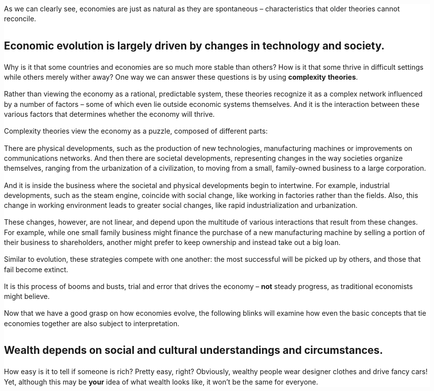 As we can clearly see, economies are just as natural as they are spontaneous –
characteristics that older theories cannot reconcile.

## Economic evolution is largely driven by changes in technology and society.

Why is it that some countries and economies are so much more stable than
others? How is it that some thrive in difficult settings while others merely
wither away? One way we can answer these questions is by using **complexity**
**theories**.

Rather than viewing the economy as a rational, predictable system, these
theories recognize it as a complex network influenced by a number of factors –
some of which even lie outside economic systems themselves. And it is the
interaction between these various factors that determines whether the economy
will thrive.

Complexity theories view the economy as a puzzle, composed of different parts:

There are physical developments, such as the production of new technologies,
manufacturing machines or improvements on communications networks. And then
there are societal developments, representing changes in the way societies
organize themselves, ranging from the urbanization of a civilization, to moving
from a small, family-owned business to a large corporation.

And it is inside the business where the societal and physical developments
begin to intertwine. For example, industrial developments, such as the steam
engine, coincide with social change, like working in factories rather than the
fields. Also, this change in working environment leads to greater social
changes, like rapid industrialization and urbanization.

These changes, however, are not linear, and depend upon the multitude of
various interactions that result from these changes. For example, while one
small family business might finance the purchase of a new manufacturing machine
by selling a portion of their business to shareholders, another might prefer to
keep ownership and instead take out a big loan.

Similar to evolution, these strategies compete with one another: the most
successful will be picked up by others, and those that fail become extinct.

It is this process of booms and busts, trial and error that drives the economy
– **not** steady progress, as traditional economists might believe.

Now that we have a good grasp on how economies evolve, the following blinks
will examine how even the basic concepts that tie economies together are also
subject to interpretation.

## Wealth depends on social and cultural understandings and circumstances.

How easy is it to tell if someone is rich? Pretty easy, right? Obviously,
wealthy people wear designer clothes and drive fancy cars! Yet, although this
may be **your** idea of what wealth looks like, it won’t be the same for
everyone.
